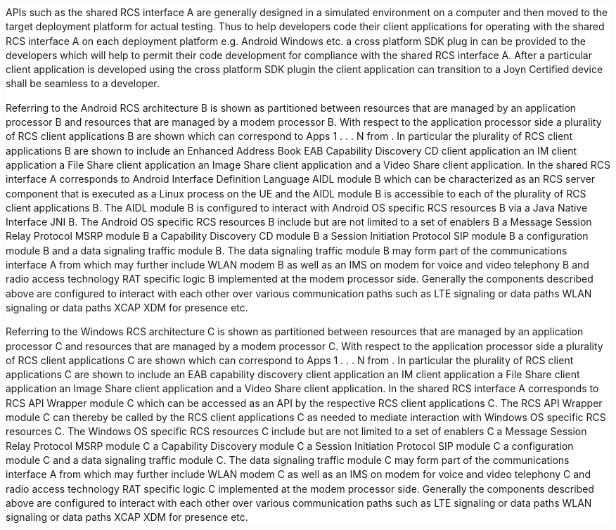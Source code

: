 APIs such as the shared RCS interface A are generally designed in a simulated environment on a computer and then moved to the target deployment platform for actual testing. Thus to help developers code their client applications for operating with the shared RCS interface A on each deployment platform e.g. Android Windows etc. a cross platform SDK plug in can be provided to the developers which will help to permit their code development for compliance with the shared RCS interface A. After a particular client application is developed using the cross platform SDK plugin the client application can transition to a Joyn Certified device shall be seamless to a developer.

Referring to the Android RCS architecture B is shown as partitioned between resources that are managed by an application processor B and resources that are managed by a modem processor B. With respect to the application processor side a plurality of RCS client applications B are shown which can correspond to Apps 1 . . . N from . In particular the plurality of RCS client applications B are shown to include an Enhanced Address Book EAB Capability Discovery CD client application an IM client application a File Share client application an Image Share client application and a Video Share client application. In the shared RCS interface A corresponds to Android Interface Definition Language AIDL module B which can be characterized as an RCS server component that is executed as a Linux process on the UE and the AIDL module B is accessible to each of the plurality of RCS client applications B. The AIDL module B is configured to interact with Android OS specific RCS resources B via a Java Native Interface JNI B. The Android OS specific RCS resources B include but are not limited to a set of enablers B a Message Session Relay Protocol MSRP module B a Capability Discovery CD module B a Session Initiation Protocol SIP module B a configuration module B and a data signaling traffic module B. The data signaling traffic module B may form part of the communications interface A from which may further include WLAN modem B as well as an IMS on modem for voice and video telephony B and radio access technology RAT specific logic B implemented at the modem processor side. Generally the components described above are configured to interact with each other over various communication paths such as LTE signaling or data paths WLAN signaling or data paths XCAP XDM for presence etc.

Referring to the Windows RCS architecture C is shown as partitioned between resources that are managed by an application processor C and resources that are managed by a modem processor C. With respect to the application processor side a plurality of RCS client applications C are shown which can correspond to Apps 1 . . . N from . In particular the plurality of RCS client applications C are shown to include an EAB capability discovery client application an IM client application a File Share client application an Image Share client application and a Video Share client application. In the shared RCS interface A corresponds to RCS API Wrapper module C which can be accessed as an API by the respective RCS client applications C. The RCS API Wrapper module C can thereby be called by the RCS client applications C as needed to mediate interaction with Windows OS specific RCS resources C. The Windows OS specific RCS resources C include but are not limited to a set of enablers C a Message Session Relay Protocol MSRP module C a Capability Discovery module C a Session Initiation Protocol SIP module C a configuration module C and a data signaling traffic module C. The data signaling traffic module C may form part of the communications interface A from which may further include WLAN modem C as well as an IMS on modem for voice and video telephony C and radio access technology RAT specific logic C implemented at the modem processor side. Generally the components described above are configured to interact with each other over various communication paths such as LTE signaling or data paths WLAN signaling or data paths XCAP XDM for presence etc.
